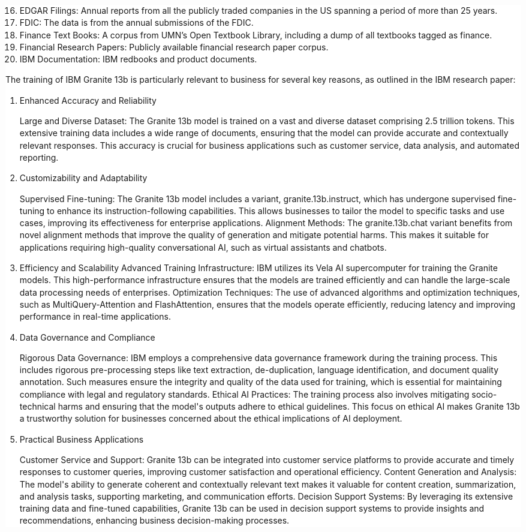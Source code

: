 16)	EDGAR Filings: Annual reports from all the publicly traded companies in the US spanning a period of more than 25 years.
17)	FDIC: The data is from the annual submissions of the FDIC.
18)	Finance Text Books: A corpus from UMN’s Open Textbook Library, including a dump of all textbooks tagged as finance.
19)	Financial Research Papers: Publicly available financial research paper corpus.
20)	IBM Documentation: IBM redbooks and product documents.

The training of IBM Granite 13b is particularly relevant to business for several key reasons, as outlined in the IBM research paper:
1. Enhanced Accuracy and Reliability

    Large and Diverse Dataset: The Granite 13b model is trained on a vast and diverse dataset comprising 2.5 trillion tokens. This extensive training data includes a wide range of documents, ensuring that the model can provide accurate and contextually relevant responses. This accuracy is crucial for business applications such as customer service, data analysis, and automated reporting.
2. Customizability and Adaptability

    Supervised Fine-tuning: The Granite 13b model includes a variant, granite.13b.instruct, which has undergone supervised fine-tuning to enhance its instruction-following capabilities. This allows businesses to tailor the model to specific tasks and use cases, improving its effectiveness for enterprise applications.
    Alignment Methods: The granite.13b.chat variant benefits from novel alignment methods that improve the quality of generation and mitigate potential harms. This makes it suitable for applications requiring high-quality conversational AI, such as virtual assistants and chatbots.
3. Efficiency and Scalability
    Advanced Training Infrastructure: IBM utilizes its Vela AI supercomputer for training the Granite models. This high-performance infrastructure ensures that the models are trained efficiently and can handle the large-scale data processing needs of enterprises.
    Optimization Techniques: The use of advanced algorithms and optimization techniques, such as MultiQuery-Attention and FlashAttention, ensures that the models operate efficiently, reducing latency and improving performance in real-time applications.
4. Data Governance and Compliance

    Rigorous Data Governance: IBM employs a comprehensive data governance framework during the training process. This includes rigorous pre-processing steps like text extraction, de-duplication, language identification, and document quality annotation. Such measures ensure the integrity and quality of the data used for training, which is essential for maintaining compliance with legal and regulatory standards.
    Ethical AI Practices: The training process also involves mitigating socio-technical harms and ensuring that the model's outputs adhere to ethical guidelines. This focus on ethical AI makes Granite 13b a trustworthy solution for businesses concerned about the ethical implications of AI deployment.
5. Practical Business Applications

    Customer Service and Support: Granite 13b can be integrated into customer service platforms to provide accurate and timely responses to customer queries, improving customer satisfaction and operational efficiency.
    Content Generation and Analysis: The model's ability to generate coherent and contextually relevant text makes it valuable for content creation, summarization, and analysis tasks, supporting marketing, and communication efforts.
    Decision Support Systems: By leveraging its extensive training data and fine-tuned capabilities, Granite 13b can be used in decision support systems to provide insights and recommendations, enhancing business decision-making processes.
